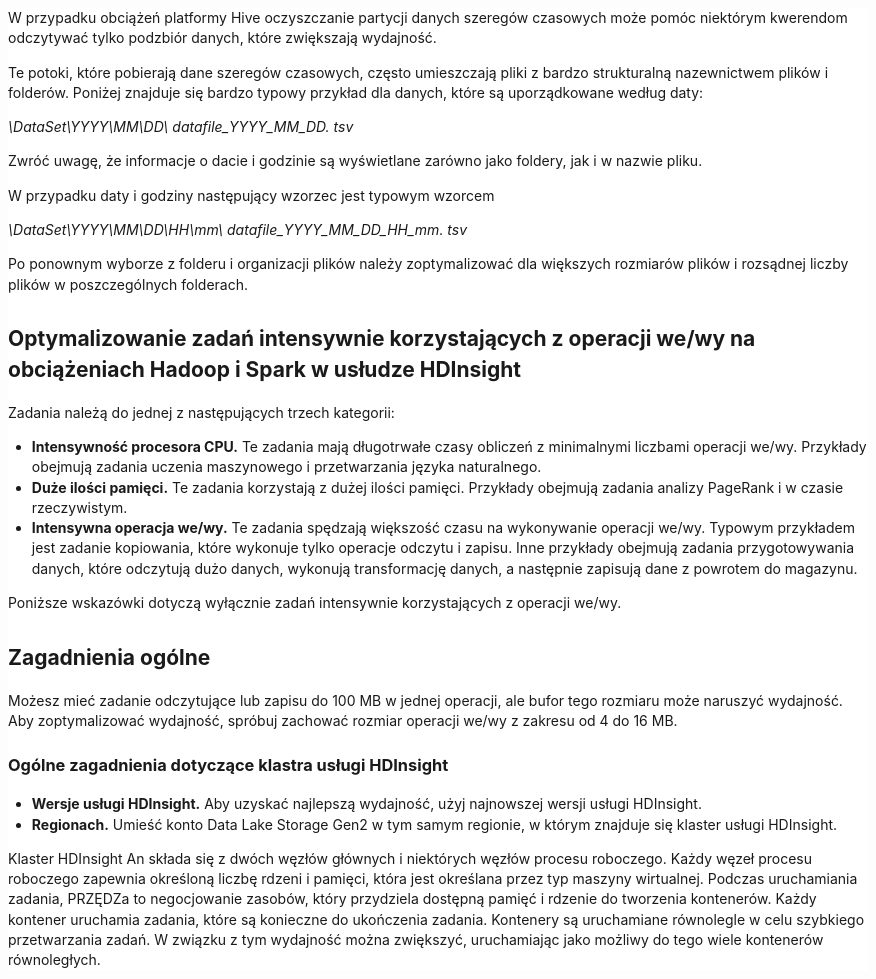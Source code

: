 W przypadku obciążeń platformy Hive oczyszczanie partycji danych szeregów czasowych może pomóc niektórym kwerendom odczytywać tylko podzbiór danych, które zwiększają wydajność.    

Te potoki, które pobierają dane szeregów czasowych, często umieszczają pliki z bardzo strukturalną nazewnictwem plików i folderów. Poniżej znajduje się bardzo typowy przykład dla danych, które są uporządkowane według daty:

*\DataSet\YYYY\MM\DD\ datafile_YYYY_MM_DD. tsv*

Zwróć uwagę, że informacje o dacie i godzinie są wyświetlane zarówno jako foldery, jak i w nazwie pliku.

W przypadku daty i godziny następujący wzorzec jest typowym wzorcem

*\DataSet\YYYY\MM\DD\HH\mm\ datafile_YYYY_MM_DD_HH_mm. tsv*

Po ponownym wyborze z folderu i organizacji plików należy zoptymalizować dla większych rozmiarów plików i rozsądnej liczby plików w poszczególnych folderach.

## <a name="optimizing-io-intensive-jobs-on-hadoop-and-spark-workloads-on-hdinsight"></a>Optymalizowanie zadań intensywnie korzystających z operacji we/wy na obciążeniach Hadoop i Spark w usłudze HDInsight

Zadania należą do jednej z następujących trzech kategorii:

* **Intensywność procesora CPU.**  Te zadania mają długotrwałe czasy obliczeń z minimalnymi liczbami operacji we/wy.  Przykłady obejmują zadania uczenia maszynowego i przetwarzania języka naturalnego.  
* **Duże ilości pamięci.**  Te zadania korzystają z dużej ilości pamięci.  Przykłady obejmują zadania analizy PageRank i w czasie rzeczywistym.  
* **Intensywna operacja we/wy.**  Te zadania spędzają większość czasu na wykonywanie operacji we/wy.  Typowym przykładem jest zadanie kopiowania, które wykonuje tylko operacje odczytu i zapisu.  Inne przykłady obejmują zadania przygotowywania danych, które odczytują dużo danych, wykonują transformację danych, a następnie zapisują dane z powrotem do magazynu.  

Poniższe wskazówki dotyczą wyłącznie zadań intensywnie korzystających z operacji we/wy.

## <a name="general-considerations"></a>Zagadnienia ogólne

Możesz mieć zadanie odczytujące lub zapisu do 100 MB w jednej operacji, ale bufor tego rozmiaru może naruszyć wydajność.
Aby zoptymalizować wydajność, spróbuj zachować rozmiar operacji we/wy z zakresu od 4 do 16 MB.

### <a name="general-considerations-for-an-hdinsight-cluster"></a>Ogólne zagadnienia dotyczące klastra usługi HDInsight

* **Wersje usługi HDInsight.** Aby uzyskać najlepszą wydajność, użyj najnowszej wersji usługi HDInsight.
* **Regionach.** Umieść konto Data Lake Storage Gen2 w tym samym regionie, w którym znajduje się klaster usługi HDInsight.  

Klaster HDInsight An składa się z dwóch węzłów głównych i niektórych węzłów procesu roboczego. Każdy węzeł procesu roboczego zapewnia określoną liczbę rdzeni i pamięci, która jest określana przez typ maszyny wirtualnej.  Podczas uruchamiania zadania, PRZĘDZa to negocjowanie zasobów, który przydziela dostępną pamięć i rdzenie do tworzenia kontenerów.  Każdy kontener uruchamia zadania, które są konieczne do ukończenia zadania.  Kontenery są uruchamiane równolegle w celu szybkiego przetwarzania zadań. W związku z tym wydajność można zwiększyć, uruchamiając jako możliwy do tego wiele kontenerów równoległych.
